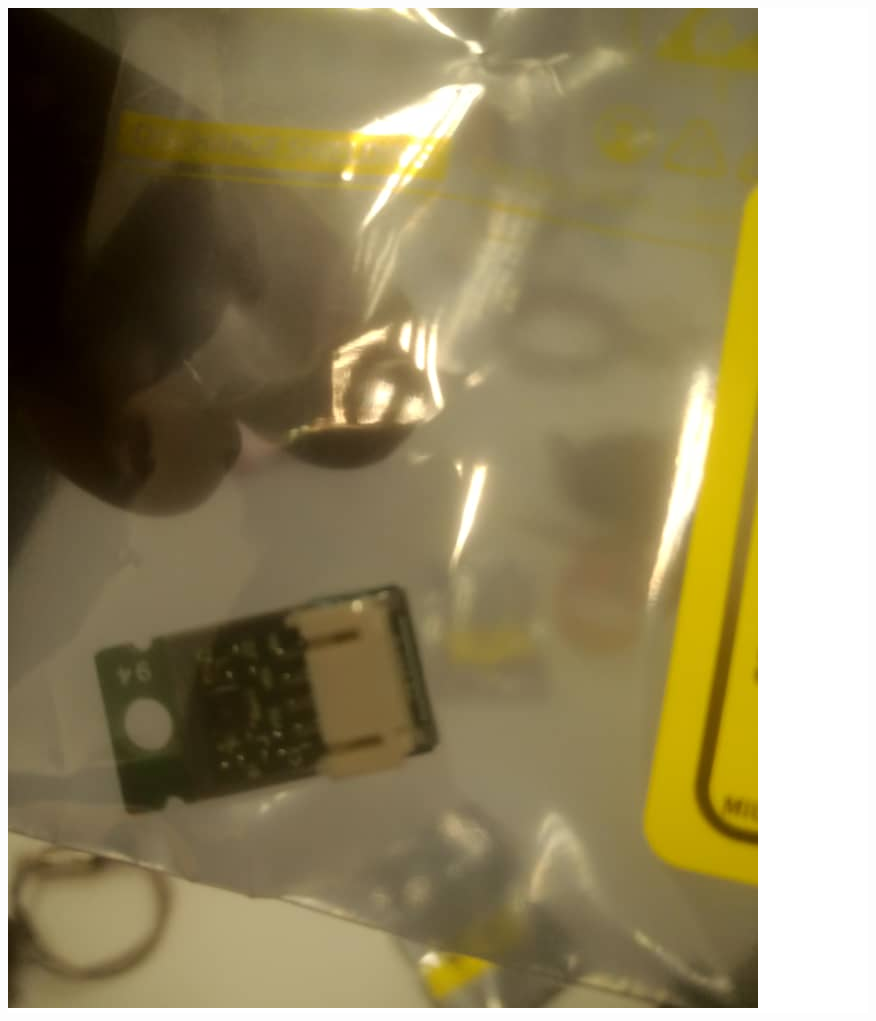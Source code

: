 ![WhatsApp-Image-2023-10-27-at-14.33.27_2111816d.jpg](OpenCTD/Documentation/Manual/available/WhatsApp-Image-2023-10-27-at-14.33.27_2111816d.jpg)